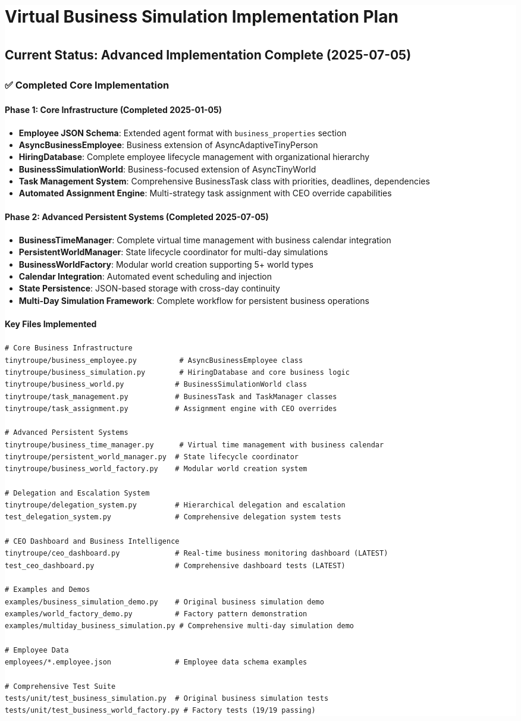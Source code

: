 # Virtual Business Simulation Implementation Plan

## Current Status: Advanced Implementation Complete (2025-07-05)

### ✅ Completed Core Implementation

#### Phase 1: Core Infrastructure (Completed 2025-01-05)
- **Employee JSON Schema**: Extended agent format with `business_properties` section
- **AsyncBusinessEmployee**: Business extension of AsyncAdaptiveTinyPerson
- **HiringDatabase**: Complete employee lifecycle management with organizational hierarchy
- **BusinessSimulationWorld**: Business-focused extension of AsyncTinyWorld
- **Task Management System**: Comprehensive BusinessTask class with priorities, deadlines, dependencies
- **Automated Assignment Engine**: Multi-strategy task assignment with CEO override capabilities

#### Phase 2: Advanced Persistent Systems (Completed 2025-07-05)
- **BusinessTimeManager**: Complete virtual time management with business calendar integration
- **PersistentWorldManager**: State lifecycle coordinator for multi-day simulations
- **BusinessWorldFactory**: Modular world creation supporting 5+ world types
- **Calendar Integration**: Automated event scheduling and injection
- **State Persistence**: JSON-based storage with cross-day continuity
- **Multi-Day Simulation Framework**: Complete workflow for persistent business operations

#### Key Files Implemented
```
# Core Business Infrastructure
tinytroupe/business_employee.py          # AsyncBusinessEmployee class
tinytroupe/business_simulation.py        # HiringDatabase and core business logic
tinytroupe/business_world.py            # BusinessSimulationWorld class
tinytroupe/task_management.py           # BusinessTask and TaskManager classes
tinytroupe/task_assignment.py           # Assignment engine with CEO overrides

# Advanced Persistent Systems
tinytroupe/business_time_manager.py      # Virtual time management with business calendar
tinytroupe/persistent_world_manager.py  # State lifecycle coordinator
tinytroupe/business_world_factory.py    # Modular world creation system

# Delegation and Escalation System
tinytroupe/delegation_system.py         # Hierarchical delegation and escalation
test_delegation_system.py               # Comprehensive delegation system tests

# CEO Dashboard and Business Intelligence
tinytroupe/ceo_dashboard.py             # Real-time business monitoring dashboard (LATEST)
test_ceo_dashboard.py                   # Comprehensive dashboard tests (LATEST)

# Examples and Demos
examples/business_simulation_demo.py    # Original business simulation demo
examples/world_factory_demo.py          # Factory pattern demonstration
examples/multiday_business_simulation.py # Comprehensive multi-day simulation demo

# Employee Data
employees/*.employee.json               # Employee data schema examples

# Comprehensive Test Suite
tests/unit/test_business_simulation.py  # Original business simulation tests
tests/unit/test_business_world_factory.py # Factory tests (19/19 passing)
```

